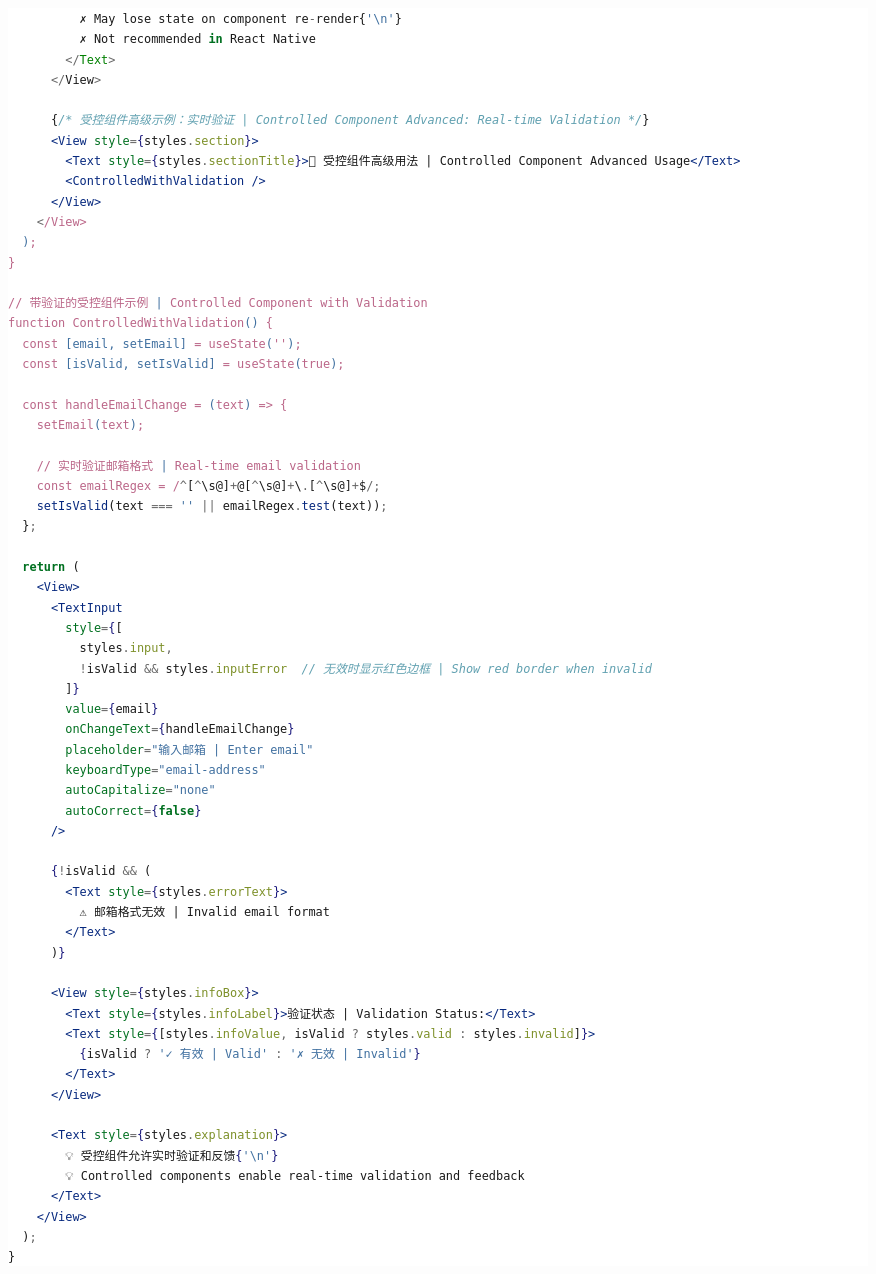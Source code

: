  ```jsx
            ✗ May lose state on component re-render{'\n'}
            ✗ Not recommended in React Native
          </Text>
        </View>

        {/* 受控组件高级示例：实时验证 | Controlled Component Advanced: Real-time Validation */}
        <View style={styles.section}>
          <Text style={styles.sectionTitle}>🎯 受控组件高级用法 | Controlled Component Advanced Usage</Text>
          <ControlledWithValidation />
        </View>
      </View>
    );
  }

  // 带验证的受控组件示例 | Controlled Component with Validation
  function ControlledWithValidation() {
    const [email, setEmail] = useState('');
    const [isValid, setIsValid] = useState(true);

    const handleEmailChange = (text) => {
      setEmail(text);

      // 实时验证邮箱格式 | Real-time email validation
      const emailRegex = /^[^\s@]+@[^\s@]+\.[^\s@]+$/;
      setIsValid(text === '' || emailRegex.test(text));
    };

    return (
      <View>
        <TextInput
          style={[
            styles.input,
            !isValid && styles.inputError  // 无效时显示红色边框 | Show red border when invalid
          ]}
          value={email}
          onChangeText={handleEmailChange}
          placeholder="输入邮箱 | Enter email"
          keyboardType="email-address"
          autoCapitalize="none"
          autoCorrect={false}
        />

        {!isValid && (
          <Text style={styles.errorText}>
            ⚠️ 邮箱格式无效 | Invalid email format
          </Text>
        )}

        <View style={styles.infoBox}>
          <Text style={styles.infoLabel}>验证状态 | Validation Status:</Text>
          <Text style={[styles.infoValue, isValid ? styles.valid : styles.invalid]}>
            {isValid ? '✓ 有效 | Valid' : '✗ 无效 | Invalid'}
          </Text>
        </View>

        <Text style={styles.explanation}>
          💡 受控组件允许实时验证和反馈{'\n'}
          💡 Controlled components enable real-time validation and feedback
        </Text>
      </View>
    );
  }

  ```